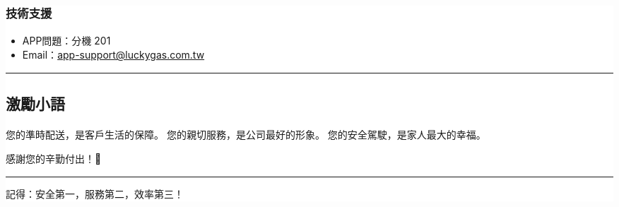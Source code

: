 ### 技術支援
- APP問題：分機 201
- Email：app-support@luckygas.com.tw

---

## 激勵小語

您的準時配送，是客戶生活的保障。
您的親切服務，是公司最好的形象。
您的安全駕駛，是家人最大的幸福。

感謝您的辛勤付出！🙏

---

記得：安全第一，服務第二，效率第三！